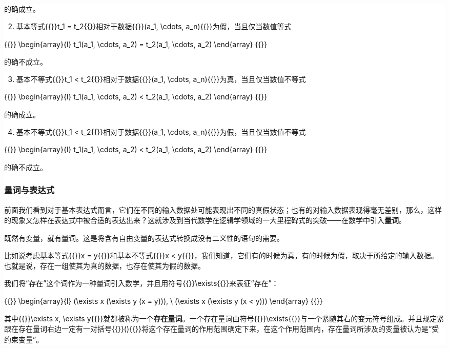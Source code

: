 的确成立。

2. 基本等式{{<latex display="false">}}t_1 = t_2{{</latex>}}相对于数据{{<latex display="false">}}(a_1, \cdots, a_n){{</latex>}}为假，当且仅当数值等式

{{<latex display="true">}}
\begin{array}{l}
t_1(a_1, \cdots, a_2) = t_2(a_1, \cdots, a_2)
\end{array}
{{</latex>}}

的确不成立。

3. 基本不等式{{<latex display="false">}}t_1 < t_2{{</latex>}}相对于数据{{<latex display="false">}}(a_1, \cdots, a_n){{</latex>}}为真，当且仅当数值不等式

{{<latex display="true">}}
\begin{array}{l}
t_1(a_1, \cdots, a_2) < t_2(a_1, \cdots, a_2)
\end{array}
{{</latex>}}

的确成立。

4. 基本不等式{{<latex display="false">}}t_1 < t_2{{</latex>}}相对于数据{{<latex display="false">}}(a_1, \cdots, a_n){{</latex>}}为假，当且仅当数值不等式

{{<latex display="true">}}
\begin{array}{l}
t_1(a_1, \cdots, a_2) < t_2(a_1, \cdots, a_2)
\end{array}
{{</latex>}}

的确不成立。

### 量词与表达式

前面我们看到对于基本表达式而言，它们在不同的输入数据处可能表现出不同的真假状态；也有的对输入数据表现得毫无差别，那么，这样的现象又怎样在表达式中被合适的表达出来？这就涉及到当代数学在逻辑学领域的一大里程碑式的突破——在数学中引入**量词**。

既然有变量，就有量词。这是将含有自由变量的表达式转换成没有二义性的语句的需要。

比如说考虑基本等式{{<latex display="false">}}x = y{{</latex>}}和基本不等式{{<latex display="false">}}x < y{{</latex>}}，我们知道，它们有的时候为真，有的时候为假，取决于所给定的输入数据。也就是说，存在一组使其为真的数据，也存在使其为假的数据。

我们将“存在”这个词作为一种量词引入数学，并且用符号{{<latex display="false">}}\exists{{</latex>}}来表征“存在”：

{{<latex display="true">}}
\begin{array}{l}
(\exists x (\exists y (x = y))), \\
(\exists x (\exists y (x < y)))
\end{array}
{{</latex>}}

其中{{<latex display="false">}}\exists x, \exists y{{</latex>}}就都被称为一个**存在量词**。一个存在量词由符号{{<latex display="false">}}\exists{{</latex>}}与一个紧随其右的变元符号组成。并且规定紧跟在存在量词右边一定有一对括号{{<latex display="false">}}(){{</latex>}}将这个存在量词的作用范围确定下来，在这个作用范围内，存在量词所涉及的变量被认为是“受约束变量”。
